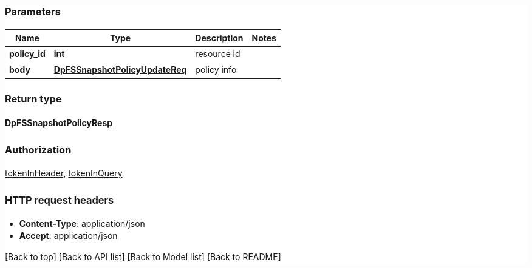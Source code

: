 ### Parameters

Name | Type | Description  | Notes
------------- | ------------- | ------------- | -------------
 **policy_id** | **int**| resource id | 
 **body** | [**DpFSSnapshotPolicyUpdateReq**](DpFSSnapshotPolicyUpdateReq.md)| policy info | 

### Return type

[**DpFSSnapshotPolicyResp**](DpFSSnapshotPolicyResp.md)

### Authorization

[tokenInHeader](../README.md#tokenInHeader), [tokenInQuery](../README.md#tokenInQuery)

### HTTP request headers

 - **Content-Type**: application/json
 - **Accept**: application/json

[[Back to top]](#) [[Back to API list]](../README.md#documentation-for-api-endpoints) [[Back to Model list]](../README.md#documentation-for-models) [[Back to README]](../README.md)

